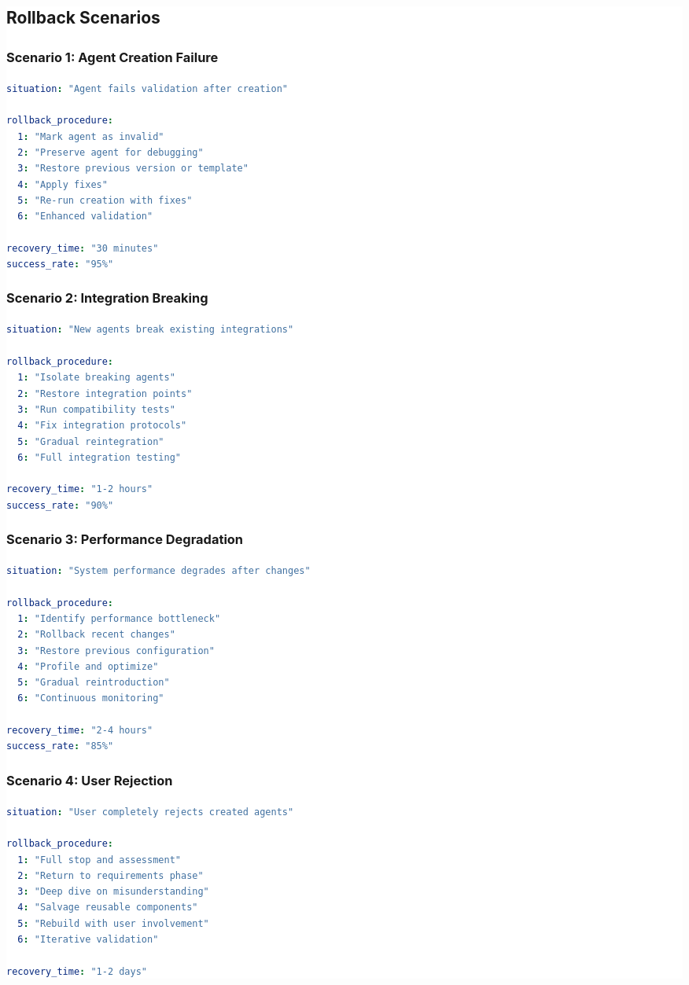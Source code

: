 ## Rollback Scenarios

### Scenario 1: Agent Creation Failure
```yaml
situation: "Agent fails validation after creation"

rollback_procedure:
  1: "Mark agent as invalid"
  2: "Preserve agent for debugging"
  3: "Restore previous version or template"
  4: "Apply fixes"
  5: "Re-run creation with fixes"
  6: "Enhanced validation"

recovery_time: "30 minutes"
success_rate: "95%"
```

### Scenario 2: Integration Breaking
```yaml
situation: "New agents break existing integrations"

rollback_procedure:
  1: "Isolate breaking agents"
  2: "Restore integration points"
  3: "Run compatibility tests"
  4: "Fix integration protocols"
  5: "Gradual reintegration"
  6: "Full integration testing"

recovery_time: "1-2 hours"
success_rate: "90%"
```

### Scenario 3: Performance Degradation
```yaml
situation: "System performance degrades after changes"

rollback_procedure:
  1: "Identify performance bottleneck"
  2: "Rollback recent changes"
  3: "Restore previous configuration"
  4: "Profile and optimize"
  5: "Gradual reintroduction"
  6: "Continuous monitoring"

recovery_time: "2-4 hours"
success_rate: "85%"
```

### Scenario 4: User Rejection
```yaml
situation: "User completely rejects created agents"

rollback_procedure:
  1: "Full stop and assessment"
  2: "Return to requirements phase"
  3: "Deep dive on misunderstanding"
  4: "Salvage reusable components"
  5: "Rebuild with user involvement"
  6: "Iterative validation"

recovery_time: "1-2 days"
```